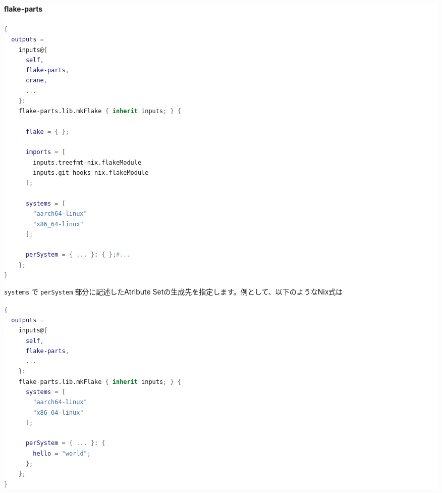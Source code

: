 #### flake-parts

```nix
{
  outputs =
    inputs@{
      self,
      flake-parts,
      crane,
      ...
    }:
    flake-parts.lib.mkFlake { inherit inputs; } {

      flake = { };

      imports = [
        inputs.treefmt-nix.flakeModule
        inputs.git-hooks-nix.flakeModule
      ];

      systems = [
        "aarch64-linux"
        "x86_64-linux"
      ];

      perSystem = { ... }: { };#...
    };
}
```

`systems` で `perSystem` 部分に記述したAtribute Setの生成先を指定します。例として、以下のようなNix式は

```nix
{
  outputs =
    inputs@{
      self,
      flake-parts,
      ...
    }:
    flake-parts.lib.mkFlake { inherit inputs; } {
      systems = [
        "aarch64-linux"
        "x86_64-linux"
      ];

      perSystem = { ... }: {
        hello = "world";
      };
    };
}
```
